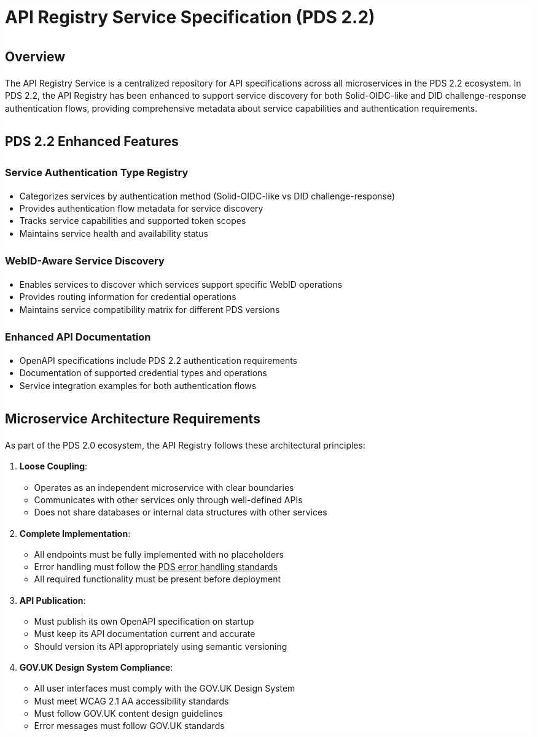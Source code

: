 # API Registry Service Specification (PDS 2.2)

## Overview

The API Registry Service is a centralized repository for API specifications across all microservices in the PDS 2.2 ecosystem. In PDS 2.2, the API Registry has been enhanced to support service discovery for both Solid-OIDC-like and DID challenge-response authentication flows, providing comprehensive metadata about service capabilities and authentication requirements.

## PDS 2.2 Enhanced Features

### Service Authentication Type Registry
- Categorizes services by authentication method (Solid-OIDC-like vs DID challenge-response)
- Provides authentication flow metadata for service discovery
- Tracks service capabilities and supported token scopes
- Maintains service health and availability status

### WebID-Aware Service Discovery
- Enables services to discover which services support specific WebID operations
- Provides routing information for credential operations
- Maintains service compatibility matrix for different PDS versions

### Enhanced API Documentation
- OpenAPI specifications include PDS 2.2 authentication requirements
- Documentation of supported credential types and operations
- Service integration examples for both authentication flows

## Microservice Architecture Requirements

As part of the PDS 2.0 ecosystem, the API Registry follows these architectural principles:

1. **Loose Coupling**: 
   - Operates as an independent microservice with clear boundaries
   - Communicates with other services only through well-defined APIs
   - Does not share databases or internal data structures with other services

2. **Complete Implementation**:
   - All endpoints must be fully implemented with no placeholders
   - Error handling must follow the [PDS error handling standards](../pds-specifications/protocols/ERROR_HANDLING_STANDARDS.md)
   - All required functionality must be present before deployment

3. **API Publication**:
   - Must publish its own OpenAPI specification on startup
   - Must keep its API documentation current and accurate
   - Should version its API appropriately using semantic versioning

4. **GOV.UK Design System Compliance**:
   - All user interfaces must comply with the GOV.UK Design System
   - Must meet WCAG 2.1 AA accessibility standards
   - Must follow GOV.UK content design guidelines
   - Error messages must follow GOV.UK standards
